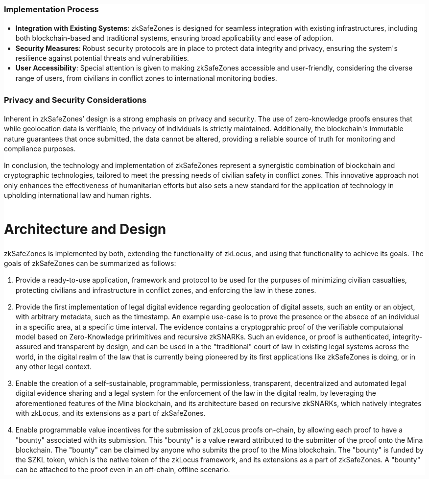 ### Implementation Process

- **Integration with Existing Systems**: zkSafeZones is designed for seamless integration with existing infrastructures, including both blockchain-based and traditional systems, ensuring broad applicability and ease of adoption.
- **Security Measures**: Robust security protocols are in place to protect data integrity and privacy, ensuring the system's resilience against potential threats and vulnerabilities.
- **User Accessibility**: Special attention is given to making zkSafeZones accessible and user-friendly, considering the diverse range of users, from civilians in conflict zones to international monitoring bodies.

### Privacy and Security Considerations

Inherent in zkSafeZones’ design is a strong emphasis on privacy and security. The use of zero-knowledge proofs ensures that while geolocation data is verifiable, the privacy of individuals is strictly maintained. Additionally, the blockchain's immutable nature guarantees that once submitted, the data cannot be altered, providing a reliable source of truth for monitoring and compliance purposes.

In conclusion, the technology and implementation of zkSafeZones represent a synergistic combination of blockchain and cryptographic technologies, tailored to meet the pressing needs of civilian safety in conflict zones. This innovative approach not only enhances the effectiveness of humanitarian efforts but also sets a new standard for the application of technology in upholding international law and human rights.


# Architecture and Design

zkSafeZones is implemented by both, extending the functionality of zkLocus, and using that functionality to
achieve its goals. The goals of zkSafeZones can be summarized as follows:

1. Provide a ready-to-use application, framework and protocol to be used for the purpuses of minimizing civilian casualties, protecting civilians and infrastructure in conflict zones, and enforcing the law in these zones.
2. Provide the first implementation of legal digital evidence regarding geolocation of digital assets, such an entity or an object, with arbitrary metadata, such as the timestamp. An example use-case is to prove the presence or the absece of an individual in a specific area, at a specific time interval. The evidence contains a cryptogprahic proof of the verifiable computaional model based on Zero-Knowledge pririmitives and recursive zkSNARKs. Such an evidence, or proof is authenticated, integrity-assured and transparent by design, and can be used in a the "traditional" court of law in existing legal systems across the world, in the digital realm of the law that is currently being pioneered by its first applications like zkSafeZones is doing, or in any other legal context.
3. Enable the creation of a self-sustainable, programmable, permissionless, transparent, decentralized and automated legal digital evidence sharing and a legal system for the enforcement of the law in the digital realm, by leveraging the aforementioned features of the Mina blockchain, and its architecture based on recursive zkSNARKs, which natively integrates with zkLocus, and its extensions as a part of zkSafeZones.

4. Enable programmable value incentives for the submission of zkLocus proofs on-chain, by allowing each proof to have a "bounty" associated with its submission. This "bounty" is a value reward attributed to the submitter of the proof onto the Mina blockchain. The "bounty" can be claimed by anyone who submits the proof to the Mina blockchain. The "bounty" is funded by the $ZKL token, which is the native token of the zkLocus framework, and its extensions as a part of zkSafeZones. A "bounty" can be attached to the proof even in an off-chain, offline scenario.
